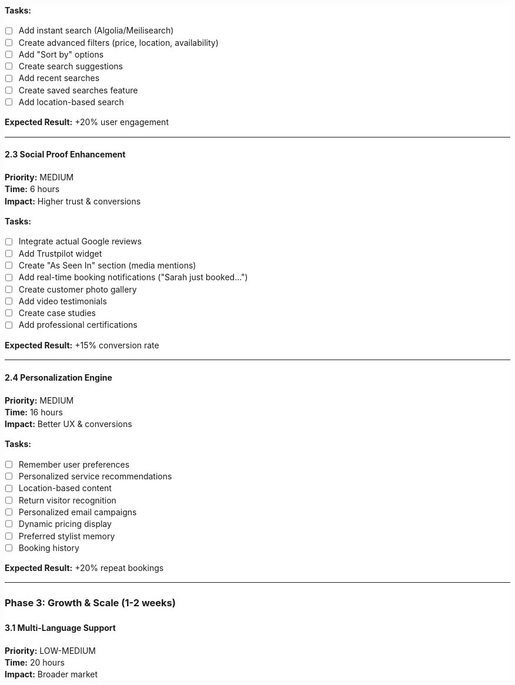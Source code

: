 **Tasks:**
- [ ] Add instant search (Algolia/Meilisearch)
- [ ] Create advanced filters (price, location, availability)
- [ ] Add "Sort by" options
- [ ] Create search suggestions
- [ ] Add recent searches
- [ ] Create saved searches feature
- [ ] Add location-based search

**Expected Result:** +20% user engagement

---

#### 2.3 Social Proof Enhancement
**Priority:** MEDIUM  
**Time:** 6 hours  
**Impact:** Higher trust & conversions

**Tasks:**
- [ ] Integrate actual Google reviews
- [ ] Add Trustpilot widget
- [ ] Create "As Seen In" section (media mentions)
- [ ] Add real-time booking notifications ("Sarah just booked...")
- [ ] Create customer photo gallery
- [ ] Add video testimonials
- [ ] Create case studies
- [ ] Add professional certifications

**Expected Result:** +15% conversion rate

---

#### 2.4 Personalization Engine
**Priority:** MEDIUM  
**Time:** 16 hours  
**Impact:** Better UX & conversions

**Tasks:**
- [ ] Remember user preferences
- [ ] Personalized service recommendations
- [ ] Location-based content
- [ ] Return visitor recognition
- [ ] Personalized email campaigns
- [ ] Dynamic pricing display
- [ ] Preferred stylist memory
- [ ] Booking history

**Expected Result:** +20% repeat bookings

---

### Phase 3: Growth & Scale (1-2 weeks)

#### 3.1 Multi-Language Support
**Priority:** LOW-MEDIUM  
**Time:** 20 hours  
**Impact:** Broader market

